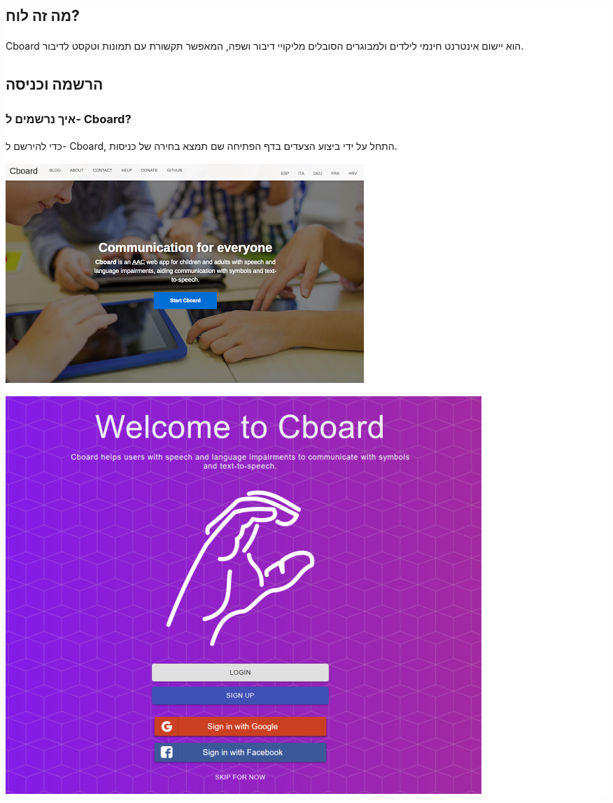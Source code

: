 ## <a name='WhatisCboard'></a>מה זה לוח?

Cboard הוא יישום אינטרנט חינמי לילדים ולמבוגרים הסובלים מליקויי דיבור ושפה, המאפשר תקשורת עם תמונות וטקסט לדיבור.

<div><iframe width="420" height="315" src="https://www.youtube.com/embed/pjoLEtiFf2A" frameborder="0" allowfullscreen mark="crwd-mark"></iframe></div>

## <a name='Registrationandlogin'></a>הרשמה וכניסה

### <a name='HowdoIregisterforCboard'></a>איך נרשמים ל- Cboard?

כדי להירשם ל- Cboard, התחל על ידי ביצוע הצעדים בדף הפתיחה שם תמצא בחירה של כניסות.

![אתר הלוח](/images/help/website.png "Cboard website")

![עמוד פתיחה](/images/help/welcome-page.png "Welcome page")
